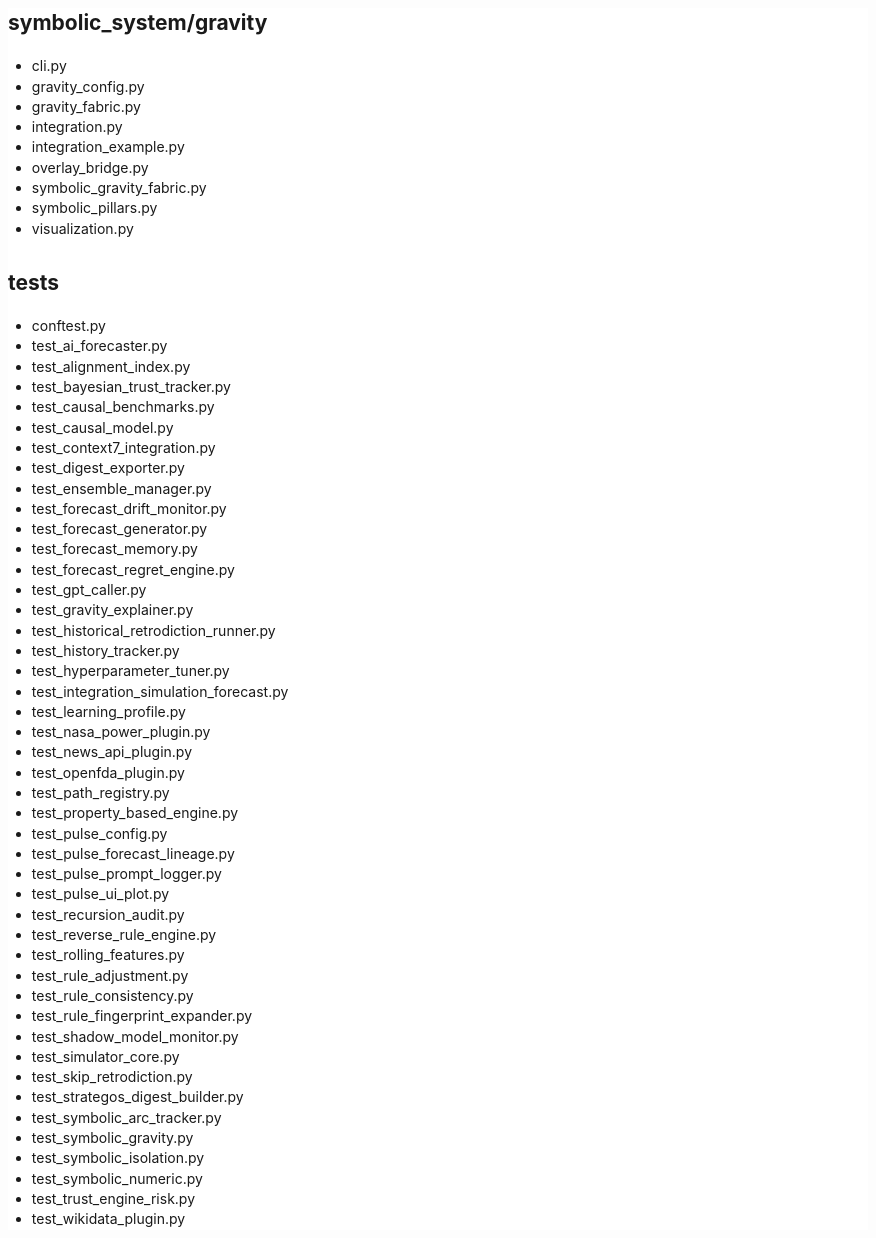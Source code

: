 ## symbolic_system/gravity
- cli.py
- gravity_config.py
- gravity_fabric.py
- integration.py
- integration_example.py
- overlay_bridge.py
- symbolic_gravity_fabric.py
- symbolic_pillars.py
- visualization.py

## tests
- conftest.py
- test_ai_forecaster.py
- test_alignment_index.py
- test_bayesian_trust_tracker.py
- test_causal_benchmarks.py
- test_causal_model.py
- test_context7_integration.py
- test_digest_exporter.py
- test_ensemble_manager.py
- test_forecast_drift_monitor.py
- test_forecast_generator.py
- test_forecast_memory.py
- test_forecast_regret_engine.py
- test_gpt_caller.py
- test_gravity_explainer.py
- test_historical_retrodiction_runner.py
- test_history_tracker.py
- test_hyperparameter_tuner.py
- test_integration_simulation_forecast.py
- test_learning_profile.py
- test_nasa_power_plugin.py
- test_news_api_plugin.py
- test_openfda_plugin.py
- test_path_registry.py
- test_property_based_engine.py
- test_pulse_config.py
- test_pulse_forecast_lineage.py
- test_pulse_prompt_logger.py
- test_pulse_ui_plot.py
- test_recursion_audit.py
- test_reverse_rule_engine.py
- test_rolling_features.py
- test_rule_adjustment.py
- test_rule_consistency.py
- test_rule_fingerprint_expander.py
- test_shadow_model_monitor.py
- test_simulator_core.py
- test_skip_retrodiction.py
- test_strategos_digest_builder.py
- test_symbolic_arc_tracker.py
- test_symbolic_gravity.py
- test_symbolic_isolation.py
- test_symbolic_numeric.py
- test_trust_engine_risk.py
- test_wikidata_plugin.py

